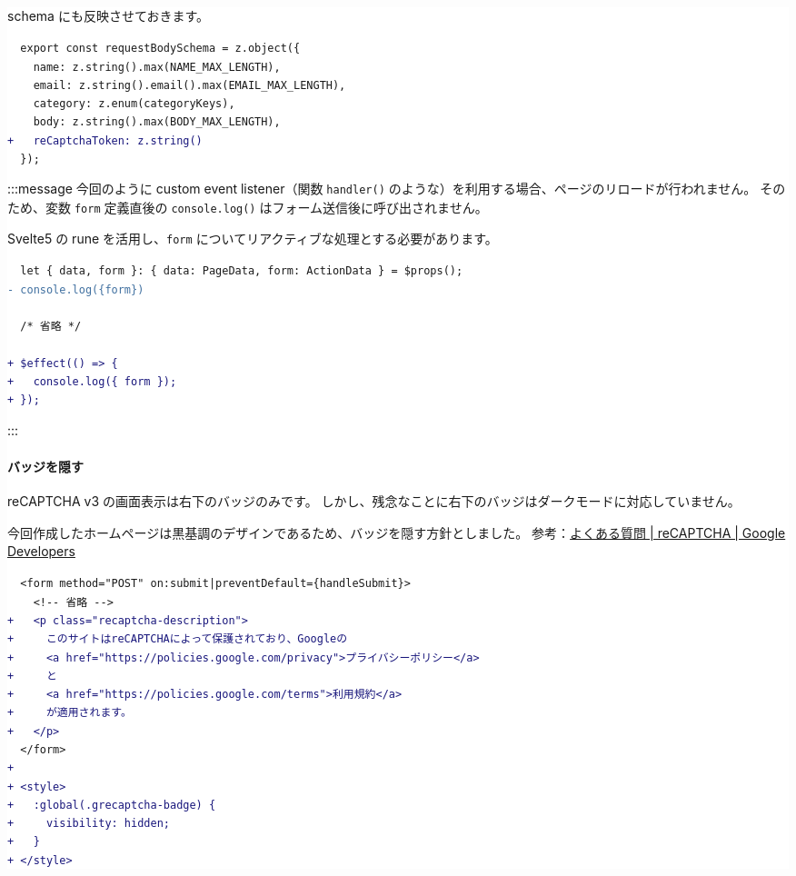schema にも反映させておきます。

```diff ts:/src/routes/contact/schema.ts（抜粋）
  export const requestBodySchema = z.object({
    name: z.string().max(NAME_MAX_LENGTH),
    email: z.string().email().max(EMAIL_MAX_LENGTH),
    category: z.enum(categoryKeys),
    body: z.string().max(BODY_MAX_LENGTH),
+   reCaptchaToken: z.string()
  });
```

:::message
今回のように custom event listener（関数 `handler()` のような）を利用する場合、ページのリロードが行われません。
そのため、変数 `form` 定義直後の `console.log()` はフォーム送信後に呼び出されません。

Svelte5 の rune を活用し、`form` についてリアクティブな処理とする必要があります。

```diff ts:/src/routes/contact/+page.svelte（抜粋）
  let { data, form }: { data: PageData, form: ActionData } = $props();
- console.log({form})

  /* 省略 */

+ $effect(() => {
+   console.log({ form });
+ });
```

:::

#### バッジを隠す

reCAPTCHA v3 の画面表示は右下のバッジのみです。
しかし、残念なことに右下のバッジはダークモードに対応していません。

今回作成したホームページは黒基調のデザインであるため、バッジを隠す方針としました。
参考：[よくある質問 | reCAPTCHA | Google Developers](https://developers.google.com/recaptcha/docs/faq?hl=ja#id-like-to-hide-the-recaptcha-badge.-what-is-allowed)

```diff html:/src/routes/contact/+page.svelte（抜粋）
  <form method="POST" on:submit|preventDefault={handleSubmit}>
    <!-- 省略 -->
+   <p class="recaptcha-description">
+     このサイトはreCAPTCHAによって保護されており、Googleの
+     <a href="https://policies.google.com/privacy">プライバシーポリシー</a>
+     と
+     <a href="https://policies.google.com/terms">利用規約</a>
+     が適用されます。
+   </p>
  </form>
+
+ <style>
+   :global(.grecaptcha-badge) {
+     visibility: hidden;
+   }
+ </style>
```
